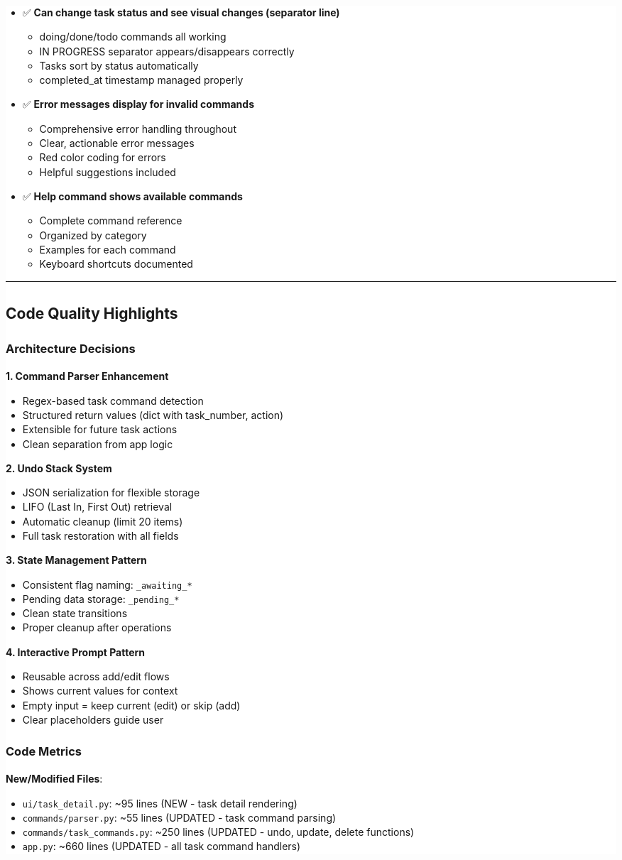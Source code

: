 - ✅ **Can change task status and see visual changes (separator line)**
  - doing/done/todo commands all working
  - IN PROGRESS separator appears/disappears correctly
  - Tasks sort by status automatically
  - completed_at timestamp managed properly

- ✅ **Error messages display for invalid commands**
  - Comprehensive error handling throughout
  - Clear, actionable error messages
  - Red color coding for errors
  - Helpful suggestions included

- ✅ **Help command shows available commands**
  - Complete command reference
  - Organized by category
  - Examples for each command
  - Keyboard shortcuts documented

---

## Code Quality Highlights

### Architecture Decisions

**1. Command Parser Enhancement**
- Regex-based task command detection
- Structured return values (dict with task_number, action)
- Extensible for future task actions
- Clean separation from app logic

**2. Undo Stack System**
- JSON serialization for flexible storage
- LIFO (Last In, First Out) retrieval
- Automatic cleanup (limit 20 items)
- Full task restoration with all fields

**3. State Management Pattern**
- Consistent flag naming: `_awaiting_*`
- Pending data storage: `_pending_*`
- Clean state transitions
- Proper cleanup after operations

**4. Interactive Prompt Pattern**
- Reusable across add/edit flows
- Shows current values for context
- Empty input = keep current (edit) or skip (add)
- Clear placeholders guide user

### Code Metrics

**New/Modified Files**:
- `ui/task_detail.py`: ~95 lines (NEW - task detail rendering)
- `commands/parser.py`: ~55 lines (UPDATED - task command parsing)
- `commands/task_commands.py`: ~250 lines (UPDATED - undo, update, delete functions)
- `app.py`: ~660 lines (UPDATED - all task command handlers)
